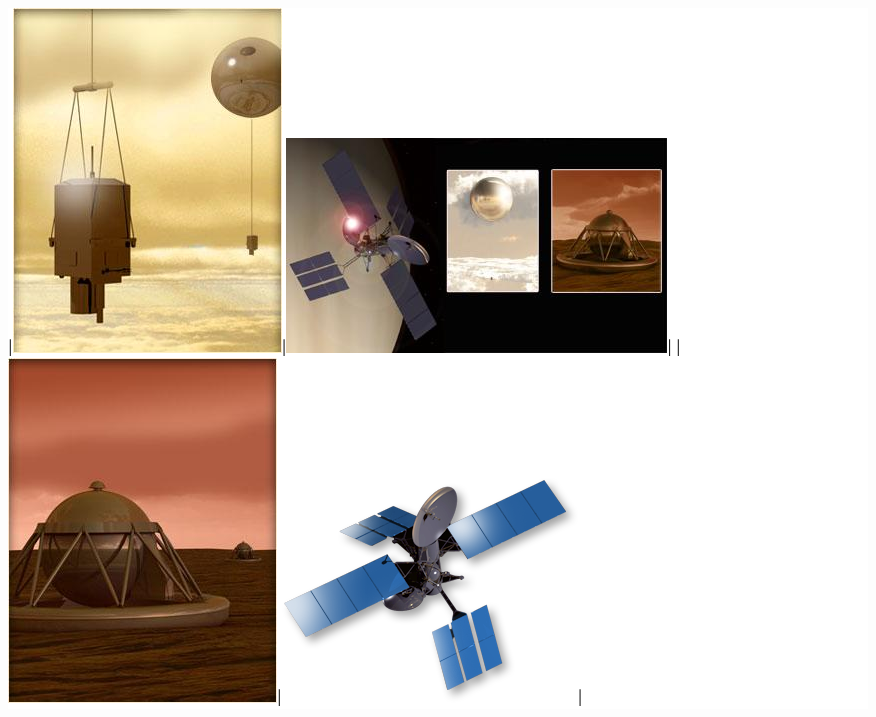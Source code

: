 |![](f/project/v/venus_flagship_mission/vfm_01.jpg)|![](f/project/v/venus_flagship_mission/vfm_04.jpg)|
|![](f/project/v/venus_flagship_mission/vfm_02.jpg)|![](f/project/v/venus_flagship_mission/vfm_03.png)|
